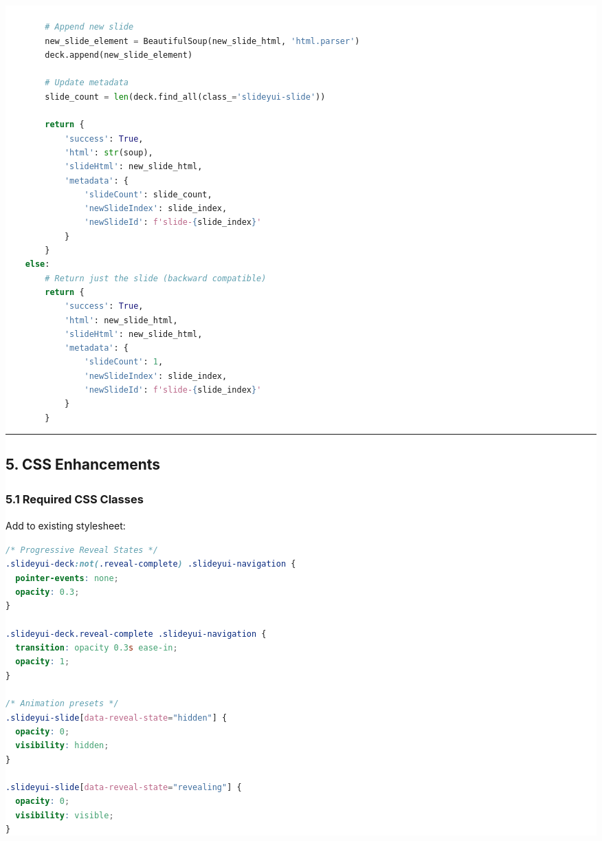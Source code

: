 ```python
        
        # Append new slide
        new_slide_element = BeautifulSoup(new_slide_html, 'html.parser')
        deck.append(new_slide_element)
        
        # Update metadata
        slide_count = len(deck.find_all(class_='slideyui-slide'))
        
        return {
            'success': True,
            'html': str(soup),
            'slideHtml': new_slide_html,
            'metadata': {
                'slideCount': slide_count,
                'newSlideIndex': slide_index,
                'newSlideId': f'slide-{slide_index}'
            }
        }
    else:
        # Return just the slide (backward compatible)
        return {
            'success': True,
            'html': new_slide_html,
            'slideHtml': new_slide_html,
            'metadata': {
                'slideCount': 1,
                'newSlideIndex': slide_index,
                'newSlideId': f'slide-{slide_index}'
            }
        }
```

---

## 5. CSS Enhancements

### 5.1 Required CSS Classes

Add to existing stylesheet:

```css
/* Progressive Reveal States */
.slideyui-deck:not(.reveal-complete) .slideyui-navigation {
  pointer-events: none;
  opacity: 0.3;
}

.slideyui-deck.reveal-complete .slideyui-navigation {
  transition: opacity 0.3s ease-in;
  opacity: 1;
}

/* Animation presets */
.slideyui-slide[data-reveal-state="hidden"] {
  opacity: 0;
  visibility: hidden;
}

.slideyui-slide[data-reveal-state="revealing"] {
  opacity: 0;
  visibility: visible;
}

```